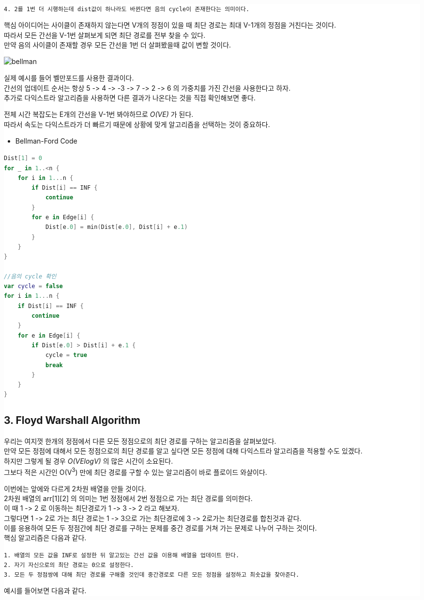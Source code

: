 ```
4. 2를 1번 더 시행하는데 dist값이 하나라도 바뀐다면 음의 cycle이 존재한다는 의미이다.
```
핵심 아이디어는 사이클이 존재하지 않는다면 V개의 정점이 있을 때 최단 경로는 최대 V-1개의 정점을 거친다는 것이다.  
따라서 모든 간선을 V-1번 살펴보게 되면 최단 경로를 전부 찾을 수 있다.  
만약 음의 사이클이 존재할 경우 모든 간선을 1번 더 살펴봤을때 값이 변할 것이다.  

<img width="664" alt="bellman" src="https://user-images.githubusercontent.com/78075226/120762548-54c2af80-c551-11eb-8954-888db0473155.png">

실제 예시를 들어 벨만포드를 사용한 결과이다.  
간선의 업데이트 순서는 항상 5 -> 4 -> -3 -> 7 -> 2 -> 6 의 가중치를 가진 간선을 사용한다고 하자.  
추가로 다익스트라 알고리즘을 사용하면 다른 결과가 나온다는 것을 직접 확인해보면 좋다.  
  
전체 시간 복잡도는 E개의 간선을 V-1번 봐야하므로 *O(VE)* 가 된다.  
따라서 속도는 다익스트라가 더 빠르기 때문에 상황에 맞게 알고리즘을 선택하는 것이 중요하다.  
- Bellman-Ford Code
```swift
Dist[1] = 0
for _ in 1..<n {
    for i in 1...n {
        if Dist[i] == INF {
            continue
        }
        for e in Edge[i] {
            Dist[e.0] = min(Dist[e.0], Dist[i] + e.1)
        }
    }
}

//음의 cycle 확인
var cycle = false
for i in 1...n {
    if Dist[i] == INF {
        continue
    }
    for e in Edge[i] {
        if Dist[e.0] > Dist[i] + e.1 {
            cycle = true
            break
        }
    }
}
```
## 3. Floyd Warshall Algorithm
우리는 여지껏 한개의 정점에서 다른 모든 정점으로의 최단 경로를 구하는 알고리즘을 살펴보았다.  
만약 모든 정점에 대해서 모든 정점으로의 최단 경로를 알고 싶다면 모든 정점에 대해 다익스트라 알고리즘을 적용할 수도 있겠다.  
하지만 그렇게 될 경우 *O(VElogV)* 의 많은 시간이 소요된다.  
그보다 적은 시간인 O(V<sup>3</sup>) 만에 최단 경로를 구할 수 있는 알고리즘이 바로 플로이드 와샬이다.  

이번에는 앞에와 다르게 2차원 배열을 만들 것이다.  
2차원 배열의 arr[1][2] 의 의미는 1번 정점에서 2번 정점으로 가는 최단 경로를 의미한다.  
이 때 1 -> 2 로 이동하는 최단경로가 1 -> 3 -> 2 라고 해보자.  
그렇다면 1 -> 2로 가는 최단 경로는 1 -> 3으로 가는 최단경로에 3 -> 2로가는 최단경로를 합친것과 같다.  
이를 응용하여 모든 두 정점간에 최단 경로를 구하는 문제를 중간 경로를 거쳐 가는 문제로 나누어 구하는 것이다.  
핵심 알고리즘은 다음과 같다.
```
1. 배열의 모든 값을 INF로 설정한 뒤 알고있는 간선 값을 이용해 배열을 업데이트 한다.
2. 자기 자신으로의 최단 경로는 0으로 설정한다.
3. 모든 두 정점쌍에 대해 최단 경로를 구해줄 것인데 중간경로로 다른 모든 정점을 설정하고 최솟값을 찾아준다.
```
예시를 들어보면 다음과 같다.  
